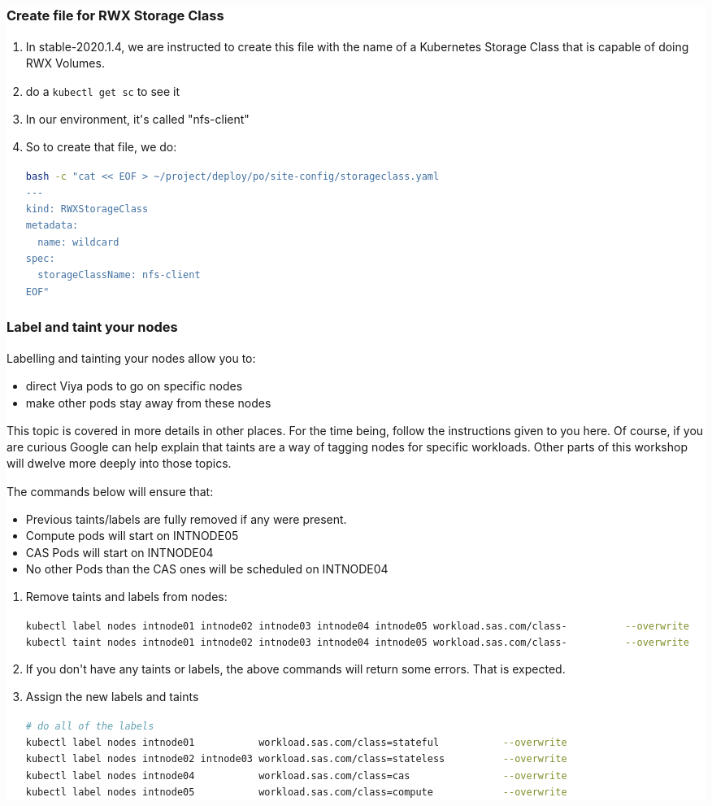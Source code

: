 ### Create file for RWX Storage Class

1. In stable-2020.1.4, we are instructed to create this file with the name of a Kubernetes Storage Class that is capable of doing RWX Volumes.

1. do a `kubectl get sc` to see it

1. In our environment, it's called "nfs-client"

1. So to create that file, we do:

    ```bash
    bash -c "cat << EOF > ~/project/deploy/po/site-config/storageclass.yaml
    ---
    kind: RWXStorageClass
    metadata:
      name: wildcard
    spec:
      storageClassName: nfs-client
    EOF"

    ```


### Label and taint your nodes

Labelling and tainting your nodes allow you to:
* direct Viya pods to go on specific nodes
* make other pods stay away from these nodes

This topic is covered in more details in other places. For the time being, follow the instructions given to you here.  Of course, if you are curious Google can help explain that taints are a way of tagging nodes for specific workloads. Other parts of this workshop will dwelve more deeply into those topics.

The commands below will ensure that:

* Previous taints/labels are fully removed if any were present.
* Compute pods will start on INTNODE05
* CAS Pods will start on INTNODE04
* No other Pods than the CAS ones will be scheduled on INTNODE04

1. Remove taints and labels from nodes:

    ```bash
    kubectl label nodes intnode01 intnode02 intnode03 intnode04 intnode05 workload.sas.com/class-          --overwrite
    kubectl taint nodes intnode01 intnode02 intnode03 intnode04 intnode05 workload.sas.com/class-          --overwrite

    ```

1. If you don't have any taints or labels, the above commands will return some errors. That is expected.

1. Assign the new labels and taints

    ```bash
    # do all of the labels
    kubectl label nodes intnode01           workload.sas.com/class=stateful           --overwrite
    kubectl label nodes intnode02 intnode03 workload.sas.com/class=stateless          --overwrite
    kubectl label nodes intnode04           workload.sas.com/class=cas                --overwrite
    kubectl label nodes intnode05           workload.sas.com/class=compute            --overwrite
